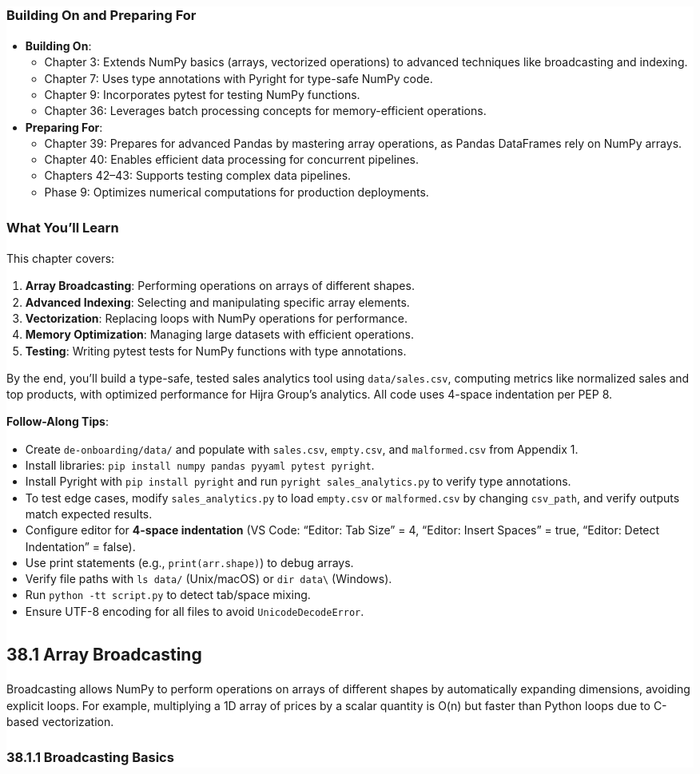 ### Building On and Preparing For

- **Building On**:
  - Chapter 3: Extends NumPy basics (arrays, vectorized operations) to advanced techniques like broadcasting and indexing.
  - Chapter 7: Uses type annotations with Pyright for type-safe NumPy code.
  - Chapter 9: Incorporates pytest for testing NumPy functions.
  - Chapter 36: Leverages batch processing concepts for memory-efficient operations.
- **Preparing For**:
  - Chapter 39: Prepares for advanced Pandas by mastering array operations, as Pandas DataFrames rely on NumPy arrays.
  - Chapter 40: Enables efficient data processing for concurrent pipelines.
  - Chapters 42–43: Supports testing complex data pipelines.
  - Phase 9: Optimizes numerical computations for production deployments.

### What You’ll Learn

This chapter covers:

1. **Array Broadcasting**: Performing operations on arrays of different shapes.
2. **Advanced Indexing**: Selecting and manipulating specific array elements.
3. **Vectorization**: Replacing loops with NumPy operations for performance.
4. **Memory Optimization**: Managing large datasets with efficient operations.
5. **Testing**: Writing pytest tests for NumPy functions with type annotations.

By the end, you’ll build a type-safe, tested sales analytics tool using `data/sales.csv`, computing metrics like normalized sales and top products, with optimized performance for Hijra Group’s analytics. All code uses 4-space indentation per PEP 8.

**Follow-Along Tips**:

- Create `de-onboarding/data/` and populate with `sales.csv`, `empty.csv`, and `malformed.csv` from Appendix 1.
- Install libraries: `pip install numpy pandas pyyaml pytest pyright`.
- Install Pyright with `pip install pyright` and run `pyright sales_analytics.py` to verify type annotations.
- To test edge cases, modify `sales_analytics.py` to load `empty.csv` or `malformed.csv` by changing `csv_path`, and verify outputs match expected results.
- Configure editor for **4-space indentation** (VS Code: “Editor: Tab Size” = 4, “Editor: Insert Spaces” = true, “Editor: Detect Indentation” = false).
- Use print statements (e.g., `print(arr.shape)`) to debug arrays.
- Verify file paths with `ls data/` (Unix/macOS) or `dir data\` (Windows).
- Run `python -tt script.py` to detect tab/space mixing.
- Ensure UTF-8 encoding for all files to avoid `UnicodeDecodeError`.

## 38.1 Array Broadcasting

Broadcasting allows NumPy to perform operations on arrays of different shapes by automatically expanding dimensions, avoiding explicit loops. For example, multiplying a 1D array of prices by a scalar quantity is O(n) but faster than Python loops due to C-based vectorization.

### 38.1.1 Broadcasting Basics
